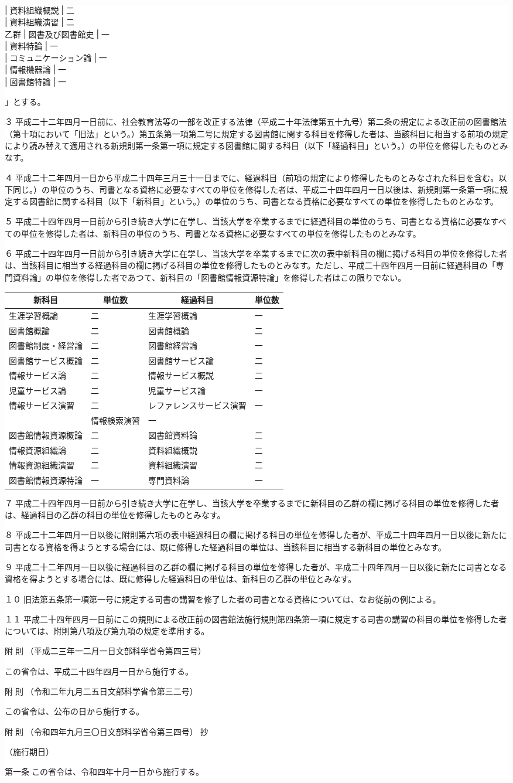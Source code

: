 | 資料組織概説 | 二  
| 資料組織演習 | 二  
乙群 | 図書及び図書館史 | 一  
| 資料特論 | 一  
| コミュニケーション論 | 一  
| 情報機器論 | 一  
| 図書館特論 | 一  
  
」とする。

３ 平成二十二年四月一日前に、社会教育法等の一部を改正する法律（平成二十年法律第五十九号）第二条の規定による改正前の図書館法（第十項において「旧法」という。）第五条第一項第二号に規定する図書館に関する科目を修得した者は、当該科目に相当する前項の規定により読み替えて適用される新規則第一条第一項に規定する図書館に関する科目（以下「経過科目」という。）の単位を修得したものとみなす。

４ 平成二十二年四月一日から平成二十四年三月三十一日までに、経過科目（前項の規定により修得したものとみなされた科目を含む。以下同じ。）の単位のうち、司書となる資格に必要なすべての単位を修得した者は、平成二十四年四月一日以後は、新規則第一条第一項に規定する図書館に関する科目（以下「新科目」という。）の単位のうち、司書となる資格に必要なすべての単位を修得したものとみなす。

５ 平成二十四年四月一日前から引き続き大学に在学し、当該大学を卒業するまでに経過科目の単位のうち、司書となる資格に必要なすべての単位を修得した者は、新科目の単位のうち、司書となる資格に必要なすべての単位を修得したものとみなす。

６ 平成二十四年四月一日前から引き続き大学に在学し、当該大学を卒業するまでに次の表中新科目の欄に掲げる科目の単位を修得した者は、当該科目に相当する経過科目の欄に掲げる科目の単位を修得したものとみなす。ただし、平成二十四年四月一日前に経過科目の「専門資料論」の単位を修得した者であつて、新科目の「図書館情報資源特論」を修得した者はこの限りでない。

新科目 | 単位数 | 経過科目 | 単位数  
---|---|---|---  
生涯学習概論 | 二 | 生涯学習概論 | 一  
図書館概論 | 二 | 図書館概論 | 二  
図書館制度・経営論 | 二 | 図書館経営論 | 一  
図書館サービス概論 | 二 | 図書館サービス論 | 二  
情報サービス論 | 二 | 情報サービス概説 | 二  
児童サービス論 | 二 | 児童サービス論 | 一  
情報サービス演習 | 二 | レファレンスサービス演習 | 一  
|  | 情報検索演習 | 一  
図書館情報資源概論 | 二 | 図書館資料論 | 二  
情報資源組織論 | 二 | 資料組織概説 | 二  
情報資源組織演習 | 二 | 資料組織演習 | 二  
図書館情報資源特論 | 一 | 専門資料論 | 一  
  
７ 平成二十四年四月一日前から引き続き大学に在学し、当該大学を卒業するまでに新科目の乙群の欄に掲げる科目の単位を修得した者は、経過科目の乙群の科目の単位を修得したものとみなす。

８ 平成二十二年四月一日以後に附則第六項の表中経過科目の欄に掲げる科目の単位を修得した者が、平成二十四年四月一日以後に新たに司書となる資格を得ようとする場合には、既に修得した経過科目の単位は、当該科目に相当する新科目の単位とみなす。

９ 平成二十二年四月一日以後に経過科目の乙群の欄に掲げる科目の単位を修得した者が、平成二十四年四月一日以後に新たに司書となる資格を得ようとする場合には、既に修得した経過科目の単位は、新科目の乙群の単位とみなす。

１０ 旧法第五条第一項第一号に規定する司書の講習を修了した者の司書となる資格については、なお従前の例による。

１１ 平成二十四年四月一日前にこの規則による改正前の図書館法施行規則第四条第一項に規定する司書の講習の科目の単位を修得した者については、附則第八項及び第九項の規定を準用する。

附 則 （平成二三年一二月一日文部科学省令第四三号）

この省令は、平成二十四年四月一日から施行する。

附 則 （令和二年九月二五日文部科学省令第三二号）

この省令は、公布の日から施行する。

附 則 （令和四年九月三〇日文部科学省令第三四号） 抄

（施行期日）

第一条 この省令は、令和四年十月一日から施行する。
